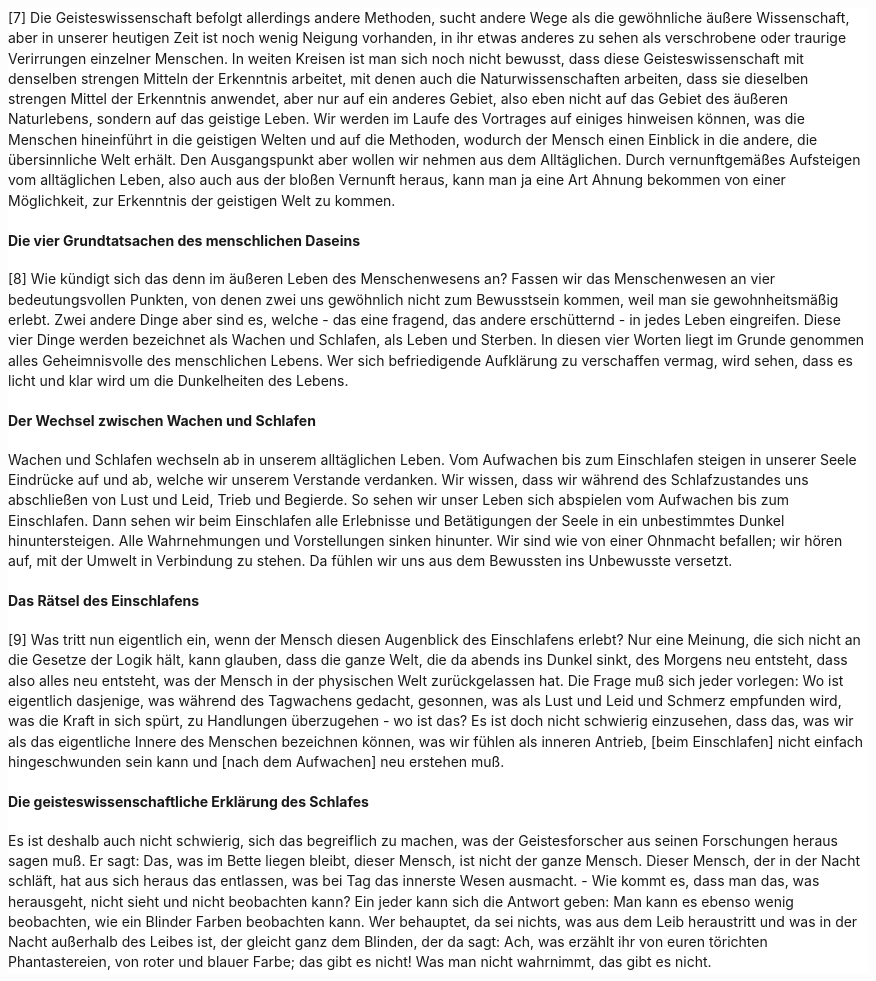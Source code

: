 [7] Die Geisteswissenschaft befolgt allerdings andere Methoden, sucht andere Wege als die gewöhnliche äußere Wissenschaft, aber in unserer heutigen Zeit ist noch wenig Neigung vorhanden, in ihr etwas anderes zu sehen als verschrobene oder traurige Verirrungen einzelner Menschen. In weiten Kreisen ist man sich noch nicht bewusst, dass diese Geisteswissenschaft mit denselben strengen Mitteln der Erkenntnis arbeitet, mit denen auch die Naturwissenschaften arbeiten, dass sie dieselben strengen Mittel der Erkenntnis anwendet, aber nur auf ein anderes Gebiet, also eben nicht auf das Gebiet des äußeren Naturlebens, sondern auf das geistige Leben. Wir werden im Laufe des Vortrages auf einiges hinweisen können, was die Menschen hineinführt in die geistigen Welten und auf die Methoden, wodurch der Mensch einen Einblick in die andere, die übersinnliche Welt erhält. Den Ausgangspunkt aber wollen wir nehmen aus dem Alltäglichen. Durch vernunftgemäßes Aufsteigen vom alltäglichen Leben, also auch aus der bloßen Vernunft heraus, kann man ja eine Art Ahnung bekommen von einer Möglichkeit, zur Erkenntnis der geistigen Welt zu kommen.

#### Die vier Grundtatsachen des menschlichen Daseins

[8] Wie kündigt sich das denn im äußeren Leben des Menschenwesens an? Fassen wir das Menschenwesen an vier bedeutungsvollen Punkten, von denen zwei uns gewöhnlich nicht zum Bewusstsein kommen, weil man sie gewohnheitsmäßig erlebt. Zwei andere Dinge aber sind es, welche - das eine fragend, das andere erschütternd - in jedes Leben eingreifen. Diese vier Dinge werden bezeichnet als Wachen und Schlafen, als Leben und Sterben. In diesen vier Worten liegt im Grunde genommen alles Geheimnisvolle des menschlichen Lebens. Wer sich befriedigende Aufklärung zu verschaffen vermag, wird sehen, dass es licht und klar wird um die Dunkelheiten des Lebens.

#### Der Wechsel zwischen Wachen und Schlafen

Wachen und Schlafen wechseln ab in unserem alltäglichen Leben. Vom Aufwachen bis zum Einschlafen steigen in unserer Seele Eindrücke auf und ab, welche wir unserem Verstande verdanken. Wir wissen, dass wir während des Schlafzustandes uns abschließen von Lust und Leid, Trieb und Begierde. So sehen wir unser Leben sich abspielen vom Aufwachen bis zum Einschlafen. Dann sehen wir beim Einschlafen alle Erlebnisse und Betätigungen der Seele in ein unbestimmtes Dunkel hinuntersteigen. Alle Wahrnehmungen und Vorstellungen sinken hinunter. Wir sind wie von einer Ohnmacht befallen; wir hören auf, mit der Umwelt in Verbindung zu stehen. Da fühlen wir uns aus dem Bewussten ins Unbewusste versetzt.

#### Das Rätsel des Einschlafens

[9] Was tritt nun eigentlich ein, wenn der Mensch diesen Augenblick des Einschlafens erlebt? Nur eine Meinung, die sich nicht an die Gesetze der Logik hält, kann glauben, dass die ganze Welt, die da abends ins Dunkel sinkt, des Morgens neu entsteht, dass also alles neu entsteht, was der Mensch in der physischen Welt zurückgelassen hat. Die Frage muß sich jeder vorlegen: Wo ist eigentlich dasjenige, was während des Tagwachens gedacht, gesonnen, was als Lust und Leid und Schmerz empfunden wird, was die Kraft in sich spürt, zu Handlungen überzugehen - wo ist das? Es ist doch nicht schwierig einzusehen, dass das, was wir als das eigentliche Innere des Menschen bezeichnen können, was wir fühlen als inneren Antrieb, [beim Einschlafen] nicht einfach hingeschwunden sein kann und [nach dem Aufwachen] neu erstehen muß.

#### Die geisteswissenschaftliche Erklärung des Schlafes

Es ist deshalb auch nicht schwierig, sich das begreiflich zu machen, was der Geistesforscher aus seinen Forschungen heraus sagen muß. Er sagt: Das, was im Bette liegen bleibt, dieser Mensch, ist nicht der ganze Mensch. Dieser Mensch, der in der Nacht schläft, hat aus sich heraus das entlassen, was bei Tag das innerste Wesen ausmacht. - Wie kommt es, dass man das, was herausgeht, nicht sieht und nicht beobachten kann? Ein jeder kann sich die Antwort geben: Man kann es ebenso wenig beobachten, wie ein Blinder Farben beobachten kann. Wer behauptet, da sei nichts, was aus dem Leib heraustritt und was in der Nacht außerhalb des Leibes ist, der gleicht ganz dem Blinden, der da sagt: Ach, was erzählt ihr von euren törichten Phantastereien, von roter und blauer Farbe; das gibt es nicht! Was man nicht wahrnimmt, das gibt es nicht.
